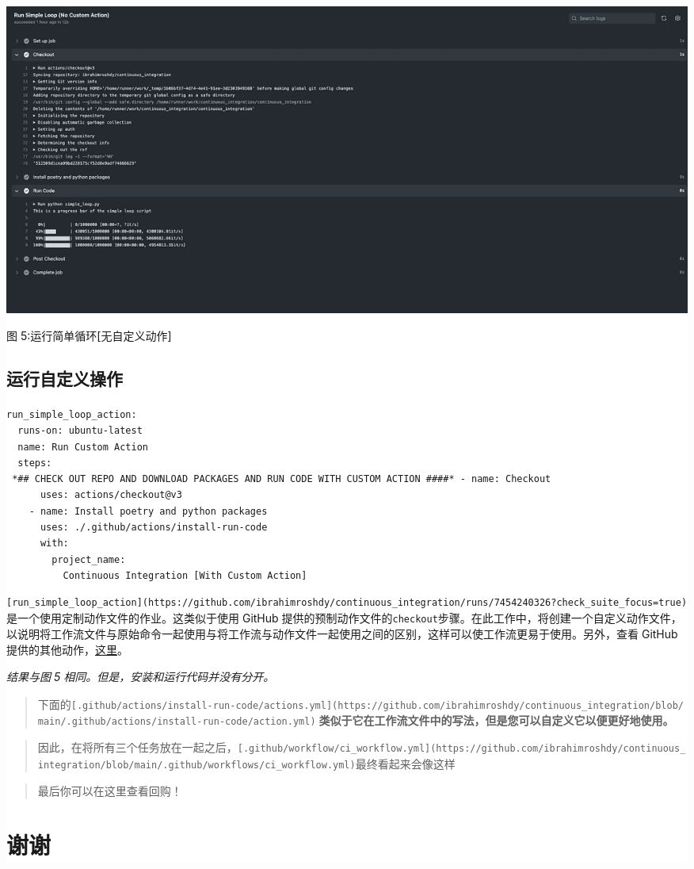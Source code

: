 ![](img/9f48518ecd742dd63947f66a179e0c2e.png)

图 5:运行简单循环[无自定义动作]

## 运行自定义操作

```
run_simple_loop_action:
  runs-on: ubuntu-latest
  name: Run Custom Action
  steps:
 *## CHECK OUT REPO AND DOWNLOAD PACKAGES AND RUN CODE WITH CUSTOM ACTION ####* - name: Checkout
      uses: actions/checkout@v3
    - name: Install poetry and python packages
      uses: ./.github/actions/install-run-code
      with:
        project_name:
          Continuous Integration [With Custom Action]
```

`[run_simple_loop_action](https://github.com/ibrahimroshdy/continuous_integration/runs/7454240326?check_suite_focus=true)`是一个使用定制动作文件的作业。这类似于使用 GitHub 提供的预制动作文件的`checkout`步骤。在此工作中，将创建一个自定义动作文件，以说明将工作流文件与原始命令一起使用与将工作流与动作文件一起使用之间的区别，这样可以使工作流更易于使用。另外，查看 GitHub 提供的其他动作，[这里](https://github.com/features/actions)。

*结果与图 5 相同。但是，安装和运行代码并没有分开。*

> 下面的`[.github/actions/install-run-code/actions.yml](https://github.com/ibrahimroshdy/continuous_integration/blob/main/.github/actions/install-run-code/action.yml)` **类似于它在工作流文件中的写法，但是您可以自定义它以便更好地使用。**

> 因此，在将所有三个任务放在一起之后，`[.github/workflow/ci_workflow.yml](https://github.com/ibrahimroshdy/continuous_integration/blob/main/.github/workflows/ci_workflow.yml)`最终看起来会像这样

> 最后你可以在这里查看回购！

# 谢谢